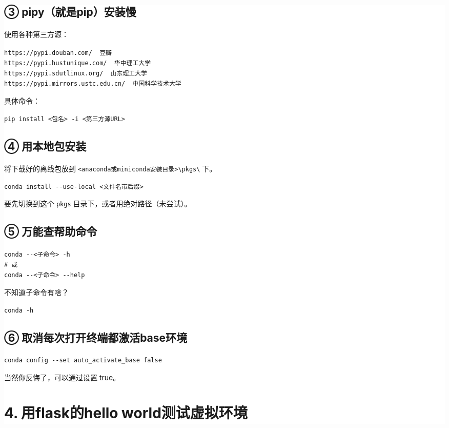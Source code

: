## ③ pipy（就是pip）安装慢

使用各种第三方源：

``` shell
https://pypi.douban.com/  豆瓣
https://pypi.hustunique.com/  华中理工大学
https://pypi.sdutlinux.org/  山东理工大学
https://pypi.mirrors.ustc.edu.cn/  中国科学技术大学
```

具体命令：

``` shell
pip install <包名> -i <第三方源URL>
```

## ④ 用本地包安装

将下载好的离线包放到 `<anaconda或miniconda安装目录>\pkgs\` 下。

``` shell
conda install --use-local <文件名带后缀>
```

要先切换到这个 `pkgs` 目录下，或者用绝对路径（未尝试）。

## ⑤ 万能查帮助命令

``` shell
conda --<子命令> -h
# 或
conda --<子命令> --help
```

不知道子命令有啥？

``` SHELL
conda -h
```

## ⑥ 取消每次打开终端都激活base环境

``` SHELL
conda config --set auto_activate_base false
```

当然你反悔了，可以通过设置 true。

# 4. 用flask的hello world测试虚拟环境
